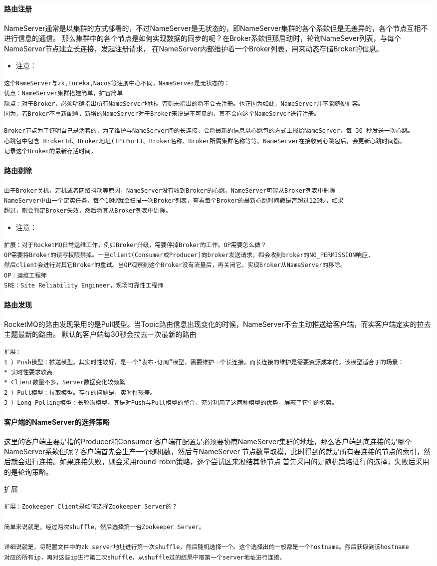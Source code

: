 #### 路由注册
NameServer通常是以集群的方式部署的，不过NameServer是无状态的，即NameServer集群的各个系欸但是无差异的，各个节点互相不进行信息的通信。
那么集群中的各个节点是如何实现数据的同步的呢？在Broker系欸但那启动时，轮询NameSever列表，与每个NameServer节点建立长连接，发起注册请求，
在NameServer内部维护着一个Broker列表，用来动态存储Broker的信息。
* 注意：
```text
这个NameServer与zk,Eureka,Nacos等注册中心不同，NameServer是无状态的：
优点：NameServer集群搭建简单，扩容简单
缺点：对于Broker，必须明确指出所有NameServer地址。否则未指出的将不会去注册。也正因为如此，NameServer并不能随便扩容。
因为，若Broker不重新配置，新增的NameServer对于Broker来说是不可见的，其不会向这个NameServer进行注册。
```   

```text
Broker节点为了证明自己是活着的，为了维护与NameServer间的长连接，会将最新的信息以心跳包的方式上报给NameServer，每 30 秒发送一次心跳。
心跳包中包含 BrokerId、Broker地址(IP+Port)、Broker名称、Broker所属集群名称等等。NameServer在接收到心跳包后，会更新心跳时间戳，
记录这个Broker的最新存活时间。
``` 
#### 路由剔除
```text
由于Broker关机，宕机或者网络抖动等原因，NameServer没有收到Broker的心跳，NameServer可能从Broker列表中删除
NameServer中由一个定实任务，每个10秒就会扫描一次Broker列表，查看每个Broker的最新心跳时间戳是否超过120秒，如果
超过，则会判定Broker失效，然后将其从Broker列表中剔除。
```        
* 注意：
```text
扩展：对于RocketMQ日常运维工作，例如Broker升级，需要停掉Broker的工作。OP需要怎么做？
OP需要将Broker的读写权限禁掉。一旦client(Consumer或Producer)向broker发送请求，都会收到broker的NO_PERMISSION响应，
然后client会进行对其它Broker的重试。当OP观察到这个Broker没有流量后，再关闭它，实现Broker从NameServer的移除。
OP：运维工程师
SRE：Site Reliability Engineer，现场可靠性工程师
```
#### 路由发现
RocketMQ的路由发现采用的是Pull模型。当Topic路由信息出现变化的时候，NameServer不会主动推送给客户端，而实客户端定实的拉去主题最新的路由。
默认的客户端每30秒会拉去一次最新的路由
```text
扩展：
1 ）Push模型：推送模型。其实时性较好，是一个“发布-订阅”模型，需要维护一个长连接。而长连接的维护是需要资源成本的。该模型适合于的场景：
* 实时性要求较高
* Client数量不多，Server数据变化较频繁
2 ）Pull模型：拉取模型。存在的问题是，实时性较差。
3 ）Long Polling模型：长轮询模型。其是对Push与Pull模型的整合，充分利用了这两种模型的优势，屏蔽了它们的劣势。
```   

#### 客户端的NameServer的选择策略
这里的客户端主要是指的Producer和Consumer
客户端在配置是必须要协商NameServer集群的地址，那么客户端到底连接的是哪个NameServer系欸但呢？客户端首先会生产一个随机数，然后与NameServer
节点数量取模，此时得到的就是所有要连接的节点的索引，然后就会进行连接。如果连接失败，则会采用round-robin策略，逐个尝试区来凝结其他节点
首先采用的是随机策略进行的选择，失败后采用的是轮询策略。

扩展
```text
扩展：Zookeeper Client是如何选择Zookeeper Server的？

简单来说就是，经过两次shuffle，然后选择第一台Zookeeper Server。

详细说就是，将配置文件中的zk server地址进行第一次shuffle，然后随机选择一个。这个选择出的一般都是一个hostname。然后获取到该hostname
对应的所有ip，再对这些ip进行第二次shuffle，从shuffle过的结果中取第一个server地址进行连接。
```
